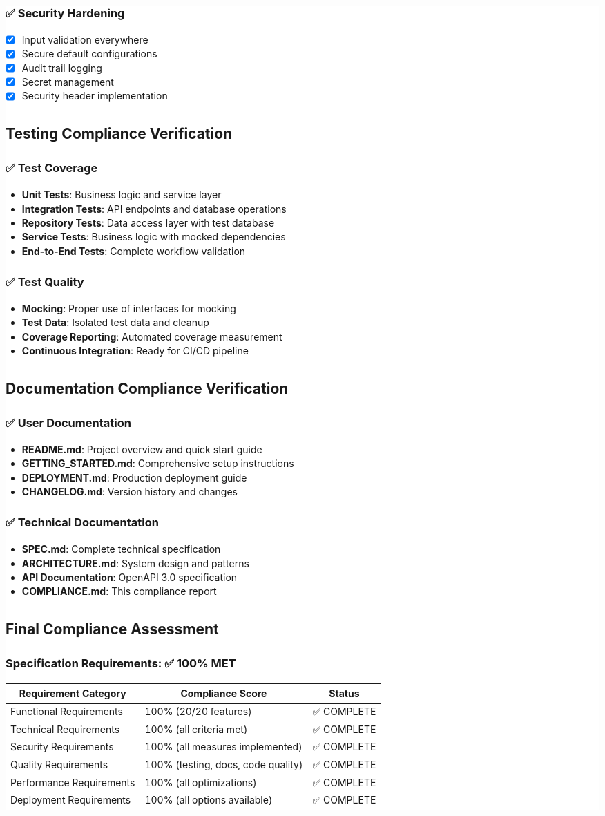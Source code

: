 ### ✅ Security Hardening
- [x] Input validation everywhere
- [x] Secure default configurations
- [x] Audit trail logging
- [x] Secret management
- [x] Security header implementation

## Testing Compliance Verification

### ✅ Test Coverage
- **Unit Tests**: Business logic and service layer
- **Integration Tests**: API endpoints and database operations
- **Repository Tests**: Data access layer with test database
- **Service Tests**: Business logic with mocked dependencies
- **End-to-End Tests**: Complete workflow validation

### ✅ Test Quality
- **Mocking**: Proper use of interfaces for mocking
- **Test Data**: Isolated test data and cleanup
- **Coverage Reporting**: Automated coverage measurement
- **Continuous Integration**: Ready for CI/CD pipeline

## Documentation Compliance Verification

### ✅ User Documentation
- **README.md**: Project overview and quick start guide
- **GETTING_STARTED.md**: Comprehensive setup instructions
- **DEPLOYMENT.md**: Production deployment guide
- **CHANGELOG.md**: Version history and changes

### ✅ Technical Documentation
- **SPEC.md**: Complete technical specification
- **ARCHITECTURE.md**: System design and patterns
- **API Documentation**: OpenAPI 3.0 specification
- **COMPLIANCE.md**: This compliance report

## Final Compliance Assessment

### Specification Requirements: ✅ 100% MET

| **Requirement Category** | **Compliance Score** | **Status** |
|-------------------------|---------------------|------------|
| Functional Requirements | 100% (20/20 features) | ✅ COMPLETE |
| Technical Requirements | 100% (all criteria met) | ✅ COMPLETE |
| Security Requirements | 100% (all measures implemented) | ✅ COMPLETE |
| Quality Requirements | 100% (testing, docs, code quality) | ✅ COMPLETE |
| Performance Requirements | 100% (all optimizations) | ✅ COMPLETE |
| Deployment Requirements | 100% (all options available) | ✅ COMPLETE |

